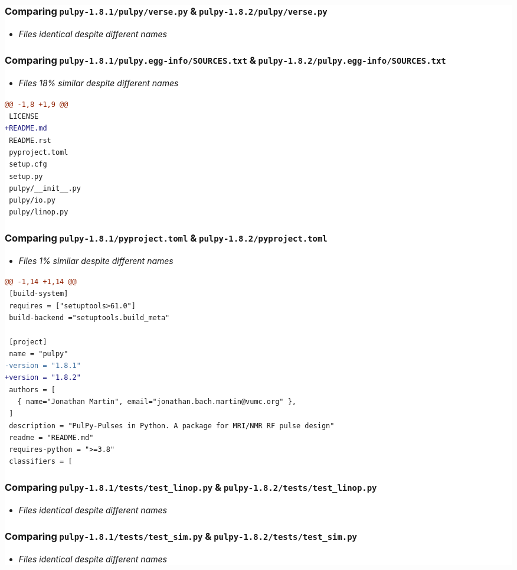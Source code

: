 ### Comparing `pulpy-1.8.1/pulpy/verse.py` & `pulpy-1.8.2/pulpy/verse.py`

 * *Files identical despite different names*

### Comparing `pulpy-1.8.1/pulpy.egg-info/SOURCES.txt` & `pulpy-1.8.2/pulpy.egg-info/SOURCES.txt`

 * *Files 18% similar despite different names*

```diff
@@ -1,8 +1,9 @@
 LICENSE
+README.md
 README.rst
 pyproject.toml
 setup.cfg
 setup.py
 pulpy/__init__.py
 pulpy/io.py
 pulpy/linop.py
```

### Comparing `pulpy-1.8.1/pyproject.toml` & `pulpy-1.8.2/pyproject.toml`

 * *Files 1% similar despite different names*

```diff
@@ -1,14 +1,14 @@
 [build-system]
 requires = ["setuptools>61.0"]
 build-backend ="setuptools.build_meta"
 
 [project]
 name = "pulpy"
-version = "1.8.1"
+version = "1.8.2"
 authors = [
   { name="Jonathan Martin", email="jonathan.bach.martin@vumc.org" },
 ]
 description = "PulPy-Pulses in Python. A package for MRI/NMR RF pulse design"
 readme = "README.md"
 requires-python = ">=3.8"
 classifiers = [
```

### Comparing `pulpy-1.8.1/tests/test_linop.py` & `pulpy-1.8.2/tests/test_linop.py`

 * *Files identical despite different names*

### Comparing `pulpy-1.8.1/tests/test_sim.py` & `pulpy-1.8.2/tests/test_sim.py`

 * *Files identical despite different names*

